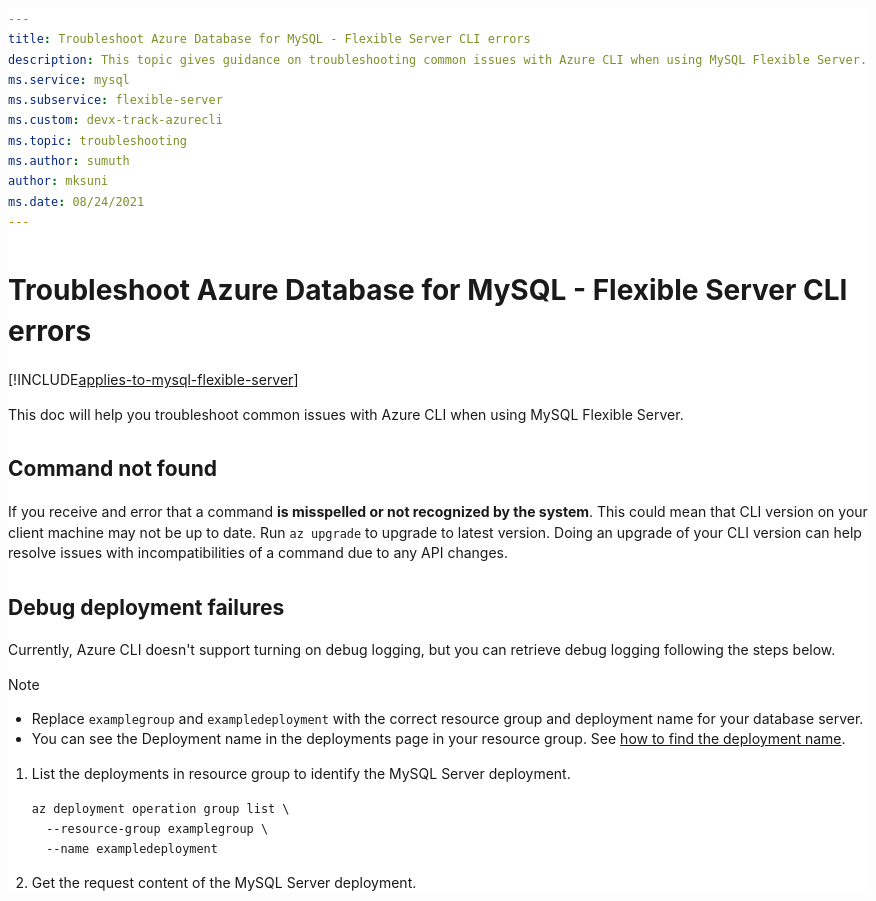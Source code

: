 ```yaml
---
title: Troubleshoot Azure Database for MySQL - Flexible Server CLI errors
description: This topic gives guidance on troubleshooting common issues with Azure CLI when using MySQL Flexible Server.
ms.service: mysql
ms.subservice: flexible-server
ms.custom: devx-track-azurecli
ms.topic: troubleshooting
ms.author: sumuth
author: mksuni
ms.date: 08/24/2021
---
```



# Troubleshoot Azure Database for MySQL - Flexible Server CLI errors

[!INCLUDE[applies-to-mysql-flexible-server](../includes/applies-to-mysql-flexible-server.md)]

This doc will help you troubleshoot common issues with Azure CLI when using MySQL Flexible Server.

## Command not found

 If you receive and error that a command **is misspelled or not recognized by the system**. This could mean that CLI version on your client machine may not be up to date. Run ```az upgrade``` to upgrade to latest version. Doing an upgrade of your CLI version can help resolve issues with incompatibilities of a command due to any API changes.

## Debug deployment failures 

Currently, Azure CLI doesn't support turning on debug logging, but you can retrieve debug logging following the steps below.

>[!NOTE]
>
> - Replace ```examplegroup``` and ```exampledeployment``` with the correct resource group and deployment name for your database server.
> - You can see the Deployment name in the deployments page in your resource group. See [how to find the deployment name](../../azure-resource-manager/templates/deployment-history.md?tabs=azure-portal).

1. List the deployments in resource group to identify the MySQL Server deployment.

    ```azurecli
    az deployment operation group list \
      --resource-group examplegroup \
      --name exampledeployment
    ```

2. Get the request content of the MySQL Server deployment.
